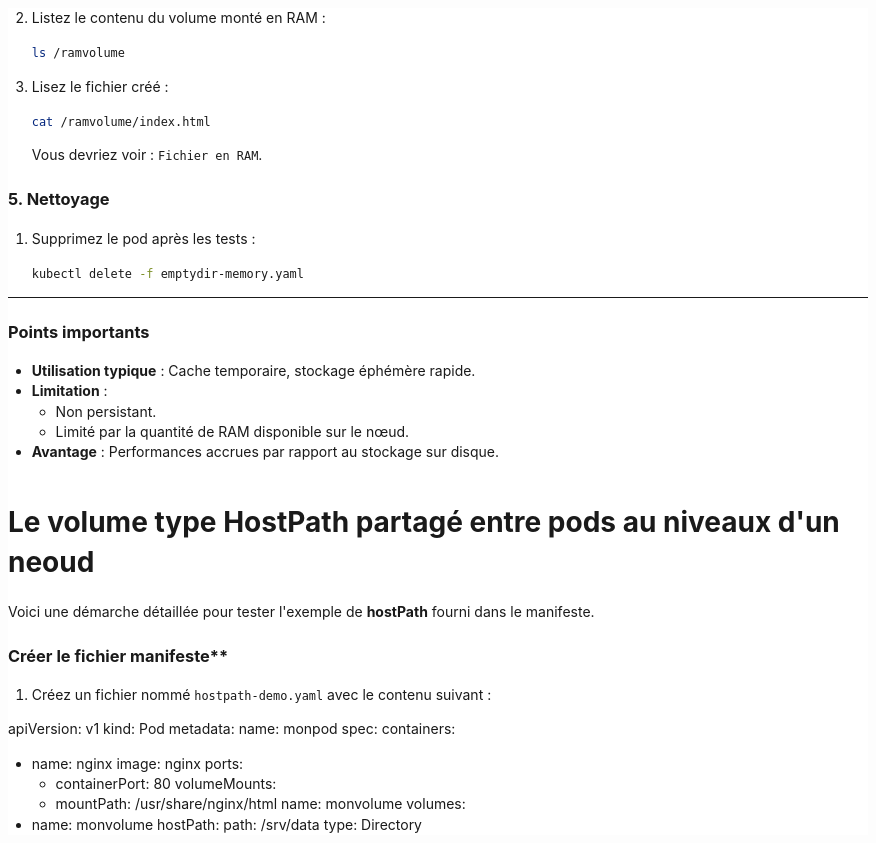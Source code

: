 2. Listez le contenu du volume monté en RAM :
   ```bash
   ls /ramvolume
   ```

3. Lisez le fichier créé :
   ```bash
   cat /ramvolume/index.html
   ```

   Vous devriez voir : `Fichier en RAM`.

### **5. Nettoyage**
1. Supprimez le pod après les tests :
   ```bash
   kubectl delete -f emptydir-memory.yaml
   ```

---

### **Points importants**
- **Utilisation typique** : Cache temporaire, stockage éphémère rapide.
- **Limitation** :
  - Non persistant.
  - Limité par la quantité de RAM disponible sur le nœud.
- **Avantage** : Performances accrues par rapport au stockage sur disque.


# Le volume type HostPath partagé entre pods au niveaux d'un neoud

Voici une démarche détaillée pour tester l'exemple de **hostPath** fourni dans le manifeste.

### Créer le fichier manifeste**
1. Créez un fichier nommé `hostpath-demo.yaml` avec le contenu suivant :

   ```yaml
apiVersion: v1
kind: Pod
metadata:
  name: monpod
spec:
  containers:
  - name: nginx
    image: nginx
    ports:
    - containerPort: 80
    volumeMounts:
    - mountPath: /usr/share/nginx/html
      name: monvolume
  volumes:
  - name: monvolume
    hostPath:
      path: /srv/data
      type: Directory
   ```
